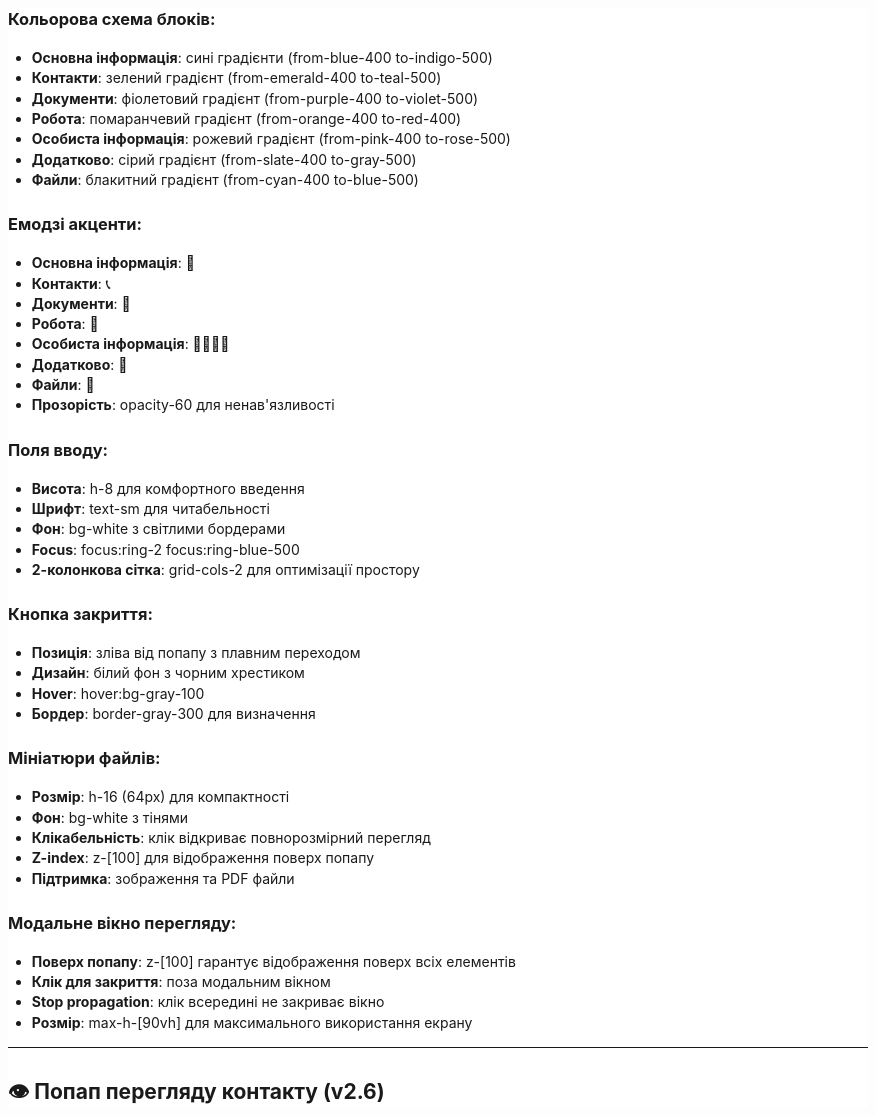 ### **Кольорова схема блоків:**
- **Основна інформація**: сині градієнти (from-blue-400 to-indigo-500)
- **Контакти**: зелений градієнт (from-emerald-400 to-teal-500)
- **Документи**: фіолетовий градієнт (from-purple-400 to-violet-500)
- **Робота**: помаранчевий градієнт (from-orange-400 to-red-400)
- **Особиста інформація**: рожевий градієнт (from-pink-400 to-rose-500)
- **Додатково**: сірий градієнт (from-slate-400 to-gray-500)
- **Файли**: блакитний градієнт (from-cyan-400 to-blue-500)

### **Емодзі акценти:**
- **Основна інформація**: 👤
- **Контакти**: 📞
- **Документи**: 📄
- **Робота**: 💼
- **Особиста інформація**: 👨‍👩‍👧‍👦
- **Додатково**: 📝
- **Файли**: 📎
- **Прозорість**: opacity-60 для ненав'язливості

### **Поля вводу:**
- **Висота**: h-8 для комфортного введення
- **Шрифт**: text-sm для читабельності
- **Фон**: bg-white з світлими бордерами
- **Focus**: focus:ring-2 focus:ring-blue-500
- **2-колонкова сітка**: grid-cols-2 для оптимізації простору

### **Кнопка закриття:**
- **Позиція**: зліва від попапу з плавним переходом
- **Дизайн**: білий фон з чорним хрестиком
- **Hover**: hover:bg-gray-100
- **Бордер**: border-gray-300 для визначення

### **Мініатюри файлів:**
- **Розмір**: h-16 (64px) для компактності
- **Фон**: bg-white з тінями
- **Клікабельність**: клік відкриває повнорозмірний перегляд
- **Z-index**: z-[100] для відображення поверх попапу
- **Підтримка**: зображення та PDF файли

### **Модальне вікно перегляду:**
- **Поверх попапу**: z-[100] гарантує відображення поверх всіх елементів
- **Клік для закриття**: поза модальним вікном
- **Stop propagation**: клік всередині не закриває вікно
- **Розмір**: max-h-[90vh] для максимального використання екрану

---

## 👁️ **Попап перегляду контакту (v2.6)**
